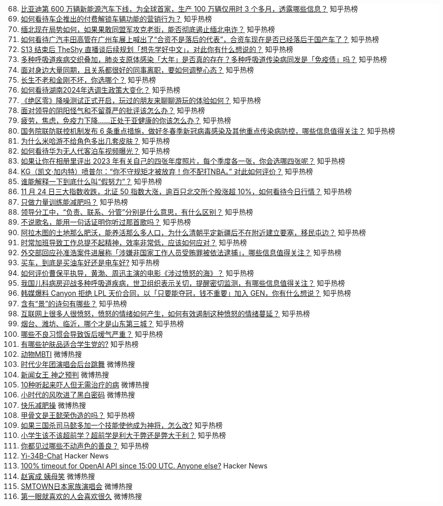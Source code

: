 68. [比亚迪第 600 万辆新能源汽车下线，为全球首家，生产 100 万辆仅用时 3 个多月，透露哪些信息？](https://www.zhihu.com/question/631681154) 知乎热榜
69. [如何看待车企推出的付费解锁车辆功能的营销行为？](https://www.zhihu.com/question/631350087) 知乎热榜
70. [缅北现在局势如何，如果果敢同盟军攻克老街，能否彻底遏止缅北电诈？](https://www.zhihu.com/question/631670743) 知乎热榜
71. [如何看待广汽丰田高管在广州车展上喊出了“合资不是落后的代表”，合资车现在是否已经落后于国产车了？](https://www.zhihu.com/question/631117226) 知乎热榜
72. [S13 结束后 TheShy 直播谈后续规划「想先学好中文」，对此你有什么想说的？](https://www.zhihu.com/question/631471630) 知乎热榜
73. [多种呼吸道疾病交织叠加，肺炎支原体感染「大年」是否真的存在？多种呼吸道传染病同发是「免疫债」吗？](https://www.zhihu.com/question/631100366) 知乎热榜
74. [面对身边大量同期，且关系都很好的同事离职，要如何调整心态？](https://www.zhihu.com/question/631472413) 知乎热榜
75. [长生不老和金刚不坏，你选哪个？](https://www.zhihu.com/question/443410702) 知乎热榜
76. [如何看待湖南2024年选调生政策大变化？](https://www.zhihu.com/question/631296685) 知乎热榜
77. [《绝区零》降噪测试正式开启，玩过的朋友来聊聊游玩的体验如何？](https://www.zhihu.com/question/631656270) 知乎热榜
78. [面对领导的阴阳怪气和不留尊严的批评该怎么办？](https://www.zhihu.com/question/631072164) 知乎热榜
79. [疲劳，焦虑，免疫力下降......正处于亚健康的你该怎么办？](https://www.zhihu.com/question/630497782) 知乎热榜
80. [国务院联防联控机制发布 6 条重点措施，做好冬春季新冠病毒感染及其他重点传染病防控，哪些信息值得关注？](https://www.zhihu.com/question/631676989) 知乎热榜
81. [为什么米哈游不给角色多出几套皮肤？](https://www.zhihu.com/question/631128459) 知乎热榜
82. [如何看待华为无人代客泊车视频曝光？](https://www.zhihu.com/question/631637549) 知乎热榜
83. [如果让你在相册里评出 2023 年有关自己的四张年度照片，每个季度各一张，你会选哪四张呢？](https://www.zhihu.com/question/631689980) 知乎热榜
84. [KG（凯文·加内特）喷普尔：“你不守规矩才被放弃！你不配打NBA。” 对此如何评价？](https://www.zhihu.com/question/631633321) 知乎热榜
85. [谁能解释一下到底什么叫“假努力”？](https://www.zhihu.com/question/442259394) 知乎热榜
86. [11 月 24 日三大指数收跌，北证 50 指数大涨，逾百只北交所个股涨超 10%，如何看待今日行情？](https://www.zhihu.com/question/631633357) 知乎热榜
87. [只做力量训练能减肥吗？](https://www.zhihu.com/question/631342464) 知乎热榜
88. [领导分工中，“负责、联系、分管”分别是什么意思，有什么区别？](https://www.zhihu.com/question/20252062) 知乎热榜
89. [不说歌名，能用一句话证明你听过那首歌吗？](https://www.zhihu.com/question/630933096) 知乎热榜
90. [阿拉木图的土地那么肥沃，能养活那么多人口，为什么清朝平定新疆后不在附近建立要塞，移民屯边？](https://www.zhihu.com/question/629081991) 知乎热榜
91. [时常加班导致工作总提不起精神，效率非常低，应该如何应对？](https://www.zhihu.com/question/630020770) 知乎热榜
92. [外交部回应孙准浩案件进展称「涉嫌非国家工作人员受贿罪被依法逮捕」，哪些信息值得关注？](https://www.zhihu.com/question/631510538) 知乎热榜
93. [买车，到底是买油车好还是电车好?](https://www.zhihu.com/question/616908884) 知乎热榜
94. [如何评价曹保平执导，黄渤、周迅主演的电影《涉过愤怒的海》？](https://www.zhihu.com/question/508559735) 知乎热榜
95. [我国儿科病房迎战多种呼吸道疾病，世卫组织表示关切，提醒密切监测，有哪些信息值得关注？](https://www.zhihu.com/question/631517313) 知乎热榜
96. [韩媒爆料 Canyon 拒绝 LPL 天价合同，以「只要能夺冠，钱不重要」加入 GEN，你有什么想说？](https://www.zhihu.com/question/631471048) 知乎热榜
97. [含有“景”的诗句有哪些？](https://www.zhihu.com/question/631575906) 知乎热榜
98. [互联网上很多人很愤怒，愤怒的情绪如何产生，如何有效遏制这种愤怒的情绪蔓延？](https://www.zhihu.com/question/46537340) 知乎热榜
99. [烟台、潍坊、临沂，哪个才是山东第三城？](https://www.zhihu.com/question/630772464) 知乎热榜
100. [哪些不良习惯会导致饭后嗳气严重？](https://www.zhihu.com/question/630581105) 知乎热榜
101. [有哪些护肤品适合学生党的?](https://www.zhihu.com/question/624454380) 知乎热榜
102. [动物MBTI](https://s.weibo.com/weibo?q=%23%E5%8A%A8%E7%89%A9MBTI%23&Refer=top) 微博热搜
103. [时代少年团演唱会后台跳舞](https://s.weibo.com/weibo?q=%23%E6%97%B6%E4%BB%A3%E5%B0%91%E5%B9%B4%E5%9B%A2%E6%BC%94%E5%94%B1%E4%BC%9A%E5%90%8E%E5%8F%B0%E8%B7%B3%E8%88%9E%23&Refer=top) 微博热搜
104. [新闻女王 神之预判](https://s.weibo.com/weibo?q=%23%E6%96%B0%E9%97%BB%E5%A5%B3%E7%8E%8B+%E7%A5%9E%E4%B9%8B%E9%A2%84%E5%88%A4%23&Refer=top) 微博热搜
105. [10种听起来吓人但无需治疗的病](https://s.weibo.com/weibo?q=%2310%E7%A7%8D%E5%90%AC%E8%B5%B7%E6%9D%A5%E5%90%93%E4%BA%BA%E4%BD%86%E6%97%A0%E9%9C%80%E6%B2%BB%E7%96%97%E7%9A%84%E7%97%85%23&Refer=top) 微博热搜
106. [小时代的风吹进了黑白密码](https://s.weibo.com/weibo?q=%23%E5%B0%8F%E6%97%B6%E4%BB%A3%E7%9A%84%E9%A3%8E%E5%90%B9%E8%BF%9B%E4%BA%86%E9%BB%91%E7%99%BD%E5%AF%86%E7%A0%81%23&Refer=top) 微博热搜
107. [快乐减肥操](https://s.weibo.com/weibo?q=%23%E5%BF%AB%E4%B9%90%E5%87%8F%E8%82%A5%E6%93%8D%23&Refer=top) 微博热搜
108. [甲骨文是王懿荣伪造的吗？](https://www.zhihu.com/question/631604812) 知乎热榜
109. [如果三国杀司马懿多加一个技能使他成为神将，怎么改?](https://www.zhihu.com/question/625862972) 知乎热榜
110. [小学生该不该超前学？超前学是利大于弊还是弊大于利？](https://www.zhihu.com/question/623005831) 知乎热榜
111. [你都见过哪些不动声色的善良？](https://www.zhihu.com/question/537980991) 知乎热榜
112. [Yi-34B-Chat](https://huggingface.co/01-ai/Yi-34B-Chat) Hacker News
113. [100% timeout for OpenAI API since 15:00 UTC. Anyone else?](https://news.ycombinator.com/item?id=38405750) Hacker News
114. [赵寅成 姨母笑](https://s.weibo.com/weibo?q=%23%E8%B5%B5%E5%AF%85%E6%88%90+%E5%A7%A8%E6%AF%8D%E7%AC%91%23&Refer=top) 微博热搜
115. [SMTOWN日本家族演唱会](https://s.weibo.com/weibo?q=%23SMTOWN%E6%97%A5%E6%9C%AC%E5%AE%B6%E6%97%8F%E6%BC%94%E5%94%B1%E4%BC%9A%23&Refer=top) 微博热搜
116. [第一眼就喜欢的人会喜欢很久](https://s.weibo.com/weibo?q=%23%E7%AC%AC%E4%B8%80%E7%9C%BC%E5%B0%B1%E5%96%9C%E6%AC%A2%E7%9A%84%E4%BA%BA%E4%BC%9A%E5%96%9C%E6%AC%A2%E5%BE%88%E4%B9%85%23&Refer=top) 微博热搜